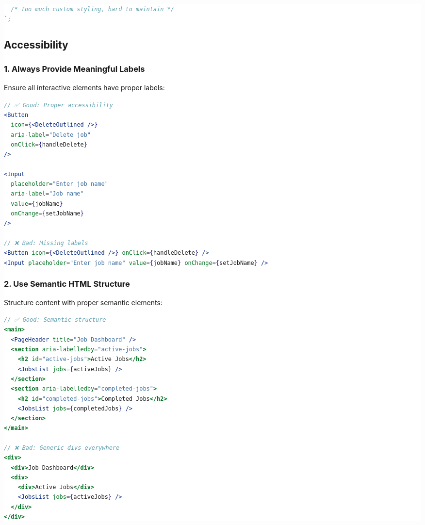 ```jsx
  /* Too much custom styling, hard to maintain */
`;
```

## Accessibility

### 1. Always Provide Meaningful Labels

Ensure all interactive elements have proper labels:

```jsx
// ✅ Good: Proper accessibility
<Button 
  icon={<DeleteOutlined />} 
  aria-label="Delete job"
  onClick={handleDelete}
/>

<Input 
  placeholder="Enter job name" 
  aria-label="Job name"
  value={jobName}
  onChange={setJobName}
/>

// ❌ Bad: Missing labels
<Button icon={<DeleteOutlined />} onClick={handleDelete} />
<Input placeholder="Enter job name" value={jobName} onChange={setJobName} />
```

### 2. Use Semantic HTML Structure

Structure content with proper semantic elements:

```jsx
// ✅ Good: Semantic structure
<main>
  <PageHeader title="Job Dashboard" />
  <section aria-labelledby="active-jobs">
    <h2 id="active-jobs">Active Jobs</h2>
    <JobsList jobs={activeJobs} />
  </section>
  <section aria-labelledby="completed-jobs">
    <h2 id="completed-jobs">Completed Jobs</h2>
    <JobsList jobs={completedJobs} />
  </section>
</main>

// ❌ Bad: Generic divs everywhere
<div>
  <div>Job Dashboard</div>
  <div>
    <div>Active Jobs</div>
    <JobsList jobs={activeJobs} />
  </div>
</div>
```
